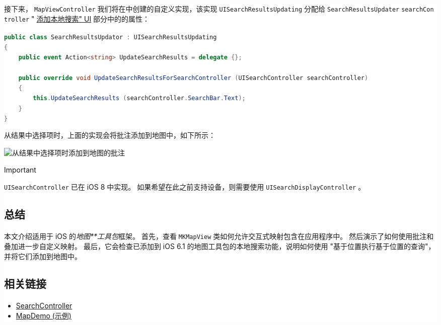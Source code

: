 接下来， `MapViewController` 我们将在中创建的自定义实现，该实现 `UISearchResultsUpdating` 分配给 `SearchResultsUpdater` `searchController` " [添加本地搜索" UI](#Adding_a_Local_Search_UI) 部分中的的属性：

```csharp
public class SearchResultsUpdator : UISearchResultsUpdating
{
    public event Action<string> UpdateSearchResults = delegate {};

    public override void UpdateSearchResultsForSearchController (UISearchController searchController)
    {
        this.UpdateSearchResults (searchController.SearchBar.Text);
    }
}
```

从结果中选择项时，上面的实现会将批注添加到地图中，如下所示：

 ![从结果中选择项时添加到地图的批注](images/08-search-results.png)

> [!IMPORTANT]
> `UISearchController` 已在 iOS 8 中实现。 如果希望在此之前支持设备，则需要使用 `UISearchDisplayController` 。

## <a name="summary"></a>总结

本文介绍适用于 iOS 的*地图**工具包*框架。 首先，查看 `MKMapView` 类如何允许交互式映射包含在应用程序中。 然后演示了如何使用批注和叠加进一步自定义映射。 最后，它会检查已添加到 iOS 6.1 的地图工具包的本地搜索功能，说明如何使用 "基于位置执行基于位置的查询"，并将它们添加到地图中。

## <a name="related-links"></a>相关链接

- [SearchController](https://github.com/xamarin/recipes/tree/master/Recipes/ios/content_controls/search-controller)
- [MapDemo (示例) ](/samples/xamarin/ios-samples/mapdemo)